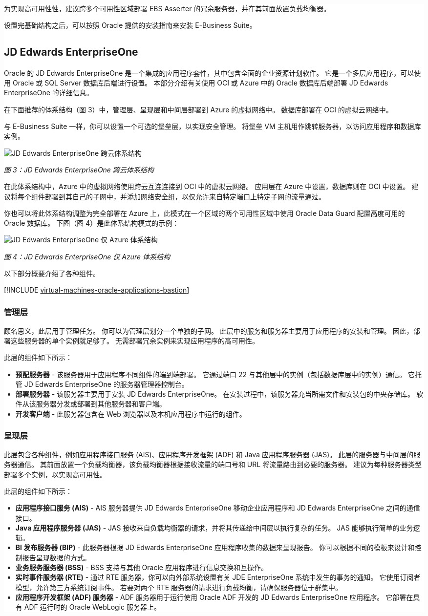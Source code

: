 为实现高可用性性，建议跨多个可用性区域部署 EBS Asserter 的冗余服务器，并在其前面放置负载均衡器。

设置完基础结构之后，可以按照 Oracle 提供的安装指南来安装 E-Business Suite。

## <a name="jd-edwards-enterpriseone"></a>JD Edwards EnterpriseOne

Oracle 的 JD Edwards EnterpriseOne 是一个集成的应用程序套件，其中包含全面的企业资源计划软件。 它是一个多层应用程序，可以使用 Oracle 或 SQL Server 数据库后端进行设置。 本部分介绍有关使用 OCI 或 Azure 中的 Oracle 数据库后端部署 JD Edwards EnterpriseOne 的详细信息。

在下面推荐的体系结构（图 3）中，管理层、呈现层和中间层部署到 Azure 的虚拟网络中。 数据库部署在 OCI 的虚拟云网络中。

与 E-Business Suite 一样，你可以设置一个可选的堡垒层，以实现安全管理。 将堡垒 VM 主机用作跳转服务器，以访问应用程序和数据库实例。

![JD Edwards EnterpriseOne 跨云体系结构](media/oracle-oci-applications/jdedwards-arch-cross-cloud.png)

*图 3：JD Edwards EnterpriseOne 跨云体系结构*

在此体系结构中，Azure 中的虚拟网络使用跨云互连连接到 OCI 中的虚拟云网络。 应用层在 Azure 中设置，数据库则在 OCI 中设置。 建议将每个组件部署到其自己的子网中，并添加网络安全组，以仅允许来自特定端口上特定子网的流量通过。

你也可以将此体系结构调整为完全部署在 Azure 上，此模式在一个区域的两个可用性区域中使用 Oracle Data Guard 配置高度可用的 Oracle 数据库。 下图（图 4）是此体系结构模式的示例：

![JD Edwards EnterpriseOne 仅 Azure 体系结构](media/oracle-oci-applications/jdedwards-arch-azure.png)

*图 4：JD Edwards EnterpriseOne 仅 Azure 体系结构*

以下部分概要介绍了各种组件。

[!INCLUDE [virtual-machines-oracle-applications-bastion](../../../../includes/virtual-machines-oracle-applications-bastion.md)]

### <a name="administrative-tier"></a>管理层

顾名思义，此层用于管理任务。 你可以为管理层划分一个单独的子网。 此层中的服务和服务器主要用于应用程序的安装和管理。 因此，部署这些服务器的单个实例就足够了。 无需部署冗余实例来实现应用程序的高可用性。

此层的组件如下所示：
    
 - **预配服务器** - 该服务器用于应用程序不同组件的端到端部署。 它通过端口 22 与其他层中的实例（包括数据库层中的实例）通信。 它托管 JD Edwards EnterpriseOne 的服务器管理器控制台。
 - **部署服务器** - 该服务器主要用于安装 JD Edwards EnterpriseOne。 在安装过程中，该服务器充当所需文件和安装包的中央存储库。 软件从该服务器分发或部署到其他服务器和客户端。
 - **开发客户端** - 此服务器包含在 Web 浏览器以及本机应用程序中运行的组件。

### <a name="presentation-tier"></a>呈现层

此层包含各种组件，例如应用程序接口服务 (AIS)、应用程序开发框架 (ADF) 和 Java 应用程序服务器 (JAS)。 此层的服务器与中间层的服务器通信。 其前面放置一个负载均衡器，该负载均衡器根据接收流量的端口号和 URL 将流量路由到必要的服务器。 建议为每种服务器类型部署多个实例，以实现高可用性。

此层的组件如下所示：
    
- **应用程序接口服务 (AIS)** - AIS 服务器提供 JD Edwards EnterpriseOne 移动企业应用程序和 JD Edwards EnterpriseOne 之间的通信接口。
- **Java 应用程序服务器 (JAS)** - JAS 接收来自负载均衡器的请求，并将其传递给中间层以执行复杂的任务。 JAS 能够执行简单的业务逻辑。
- **BI 发布服务器 (BIP)** - 此服务器根据 JD Edwards EnterpriseOne 应用程序收集的数据来呈现报告。 你可以根据不同的模板来设计和控制报告呈现数据的方式。
- **业务服务服务器 (BSS)** - BSS 支持与其他 Oracle 应用程序进行信息交换和互操作。
- **实时事件服务器 (RTE)** - 通过 RTE 服务器，你可以向外部系统设置有关 JDE EnterpriseOne 系统中发生的事务的通知。 它使用订阅者模型，允许第三方系统订阅事件。 若要对两个 RTE 服务器的请求进行负载均衡，请确保服务器位于群集中。
- **应用程序开发框架 (ADF) 服务器** - ADF 服务器用于运行使用 Oracle ADF 开发的 JD Edwards EnterpriseOne 应用程序。 它部署在具有 ADF 运行时的 Oracle WebLogic 服务器上。

